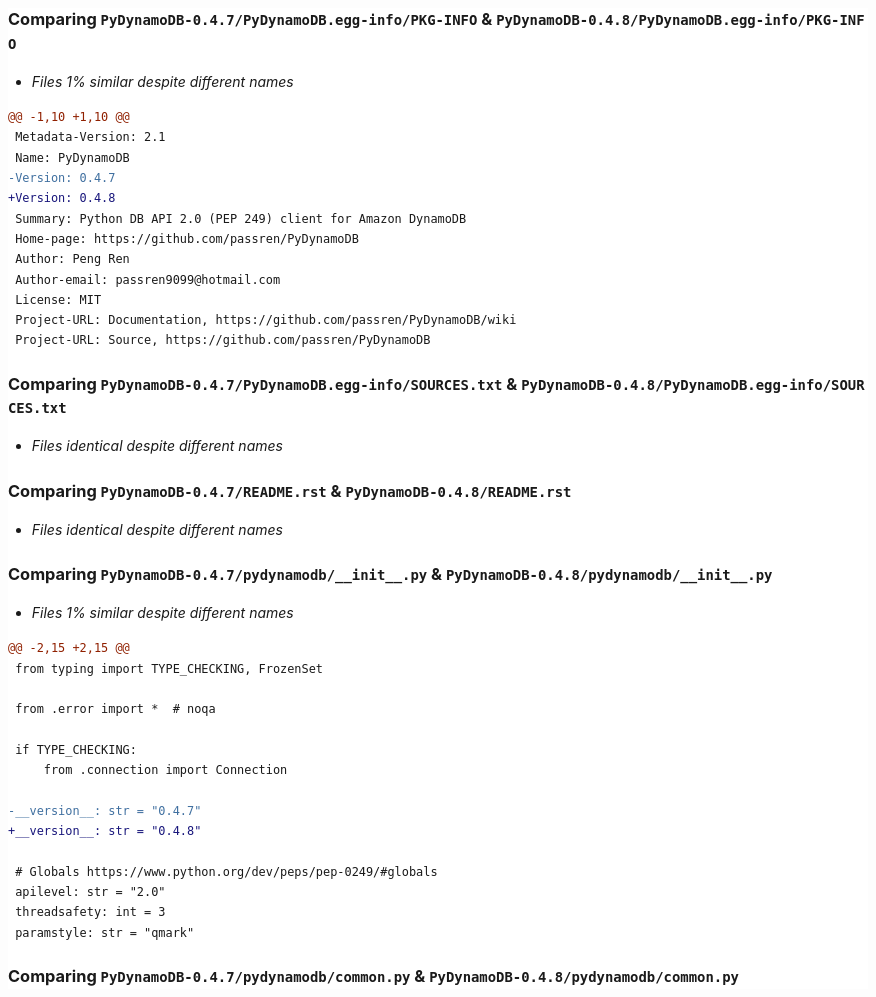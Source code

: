 ### Comparing `PyDynamoDB-0.4.7/PyDynamoDB.egg-info/PKG-INFO` & `PyDynamoDB-0.4.8/PyDynamoDB.egg-info/PKG-INFO`

 * *Files 1% similar despite different names*

```diff
@@ -1,10 +1,10 @@
 Metadata-Version: 2.1
 Name: PyDynamoDB
-Version: 0.4.7
+Version: 0.4.8
 Summary: Python DB API 2.0 (PEP 249) client for Amazon DynamoDB
 Home-page: https://github.com/passren/PyDynamoDB
 Author: Peng Ren
 Author-email: passren9099@hotmail.com
 License: MIT
 Project-URL: Documentation, https://github.com/passren/PyDynamoDB/wiki
 Project-URL: Source, https://github.com/passren/PyDynamoDB
```

### Comparing `PyDynamoDB-0.4.7/PyDynamoDB.egg-info/SOURCES.txt` & `PyDynamoDB-0.4.8/PyDynamoDB.egg-info/SOURCES.txt`

 * *Files identical despite different names*

### Comparing `PyDynamoDB-0.4.7/README.rst` & `PyDynamoDB-0.4.8/README.rst`

 * *Files identical despite different names*

### Comparing `PyDynamoDB-0.4.7/pydynamodb/__init__.py` & `PyDynamoDB-0.4.8/pydynamodb/__init__.py`

 * *Files 1% similar despite different names*

```diff
@@ -2,15 +2,15 @@
 from typing import TYPE_CHECKING, FrozenSet
 
 from .error import *  # noqa
 
 if TYPE_CHECKING:
     from .connection import Connection
 
-__version__: str = "0.4.7"
+__version__: str = "0.4.8"
 
 # Globals https://www.python.org/dev/peps/pep-0249/#globals
 apilevel: str = "2.0"
 threadsafety: int = 3
 paramstyle: str = "qmark"
```

### Comparing `PyDynamoDB-0.4.7/pydynamodb/common.py` & `PyDynamoDB-0.4.8/pydynamodb/common.py`
